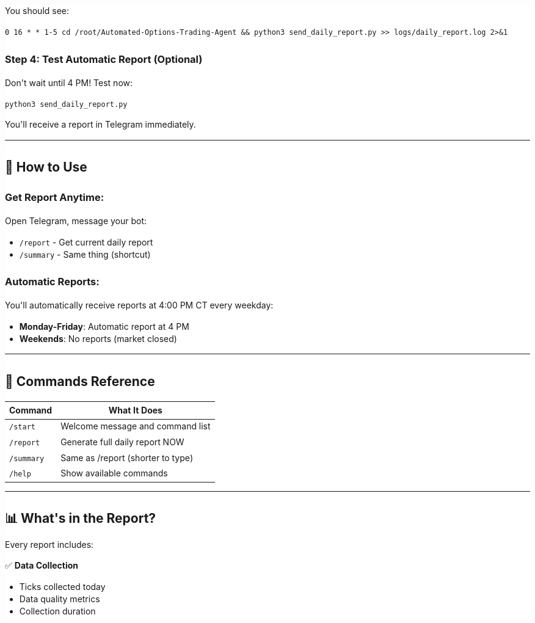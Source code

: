 You should see:
```
0 16 * * 1-5 cd /root/Automated-Options-Trading-Agent && python3 send_daily_report.py >> logs/daily_report.log 2>&1
```

### **Step 4: Test Automatic Report (Optional)**

Don't wait until 4 PM! Test now:
```bash
python3 send_daily_report.py
```

You'll receive a report in Telegram immediately.

---

## 📱 How to Use

### **Get Report Anytime:**

Open Telegram, message your bot:
- `/report` - Get current daily report
- `/summary` - Same thing (shortcut)

### **Automatic Reports:**

You'll automatically receive reports at 4:00 PM CT every weekday:
- **Monday-Friday**: Automatic report at 4 PM
- **Weekends**: No reports (market closed)

---

## 🔧 Commands Reference

| Command | What It Does |
|---------|-------------|
| `/start` | Welcome message and command list |
| `/report` | Generate full daily report NOW |
| `/summary` | Same as /report (shorter to type) |
| `/help` | Show available commands |

---

## 📊 What's in the Report?

Every report includes:

✅ **Data Collection**
- Ticks collected today
- Data quality metrics
- Collection duration
